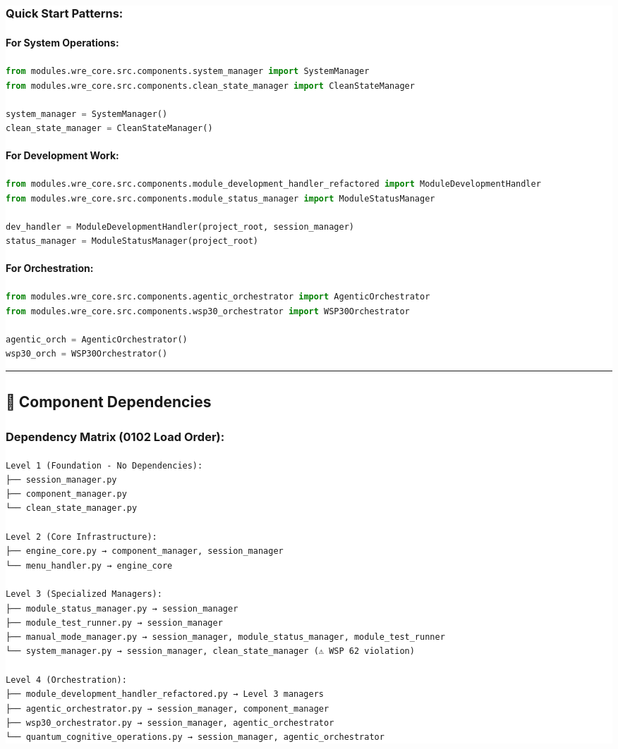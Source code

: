 ### **Quick Start Patterns**:

#### **For System Operations**:
```python
from modules.wre_core.src.components.system_manager import SystemManager
from modules.wre_core.src.components.clean_state_manager import CleanStateManager

system_manager = SystemManager()
clean_state_manager = CleanStateManager()
```

#### **For Development Work**:
```python
from modules.wre_core.src.components.module_development_handler_refactored import ModuleDevelopmentHandler
from modules.wre_core.src.components.module_status_manager import ModuleStatusManager

dev_handler = ModuleDevelopmentHandler(project_root, session_manager)
status_manager = ModuleStatusManager(project_root)
```

#### **For Orchestration**:
```python
from modules.wre_core.src.components.agentic_orchestrator import AgenticOrchestrator
from modules.wre_core.src.components.wsp30_orchestrator import WSP30Orchestrator

agentic_orch = AgenticOrchestrator()
wsp30_orch = WSP30Orchestrator()
```

---

## 🔧 Component Dependencies

### **Dependency Matrix** (0102 Load Order):

```
Level 1 (Foundation - No Dependencies):
├── session_manager.py
├── component_manager.py  
└── clean_state_manager.py

Level 2 (Core Infrastructure):
├── engine_core.py → component_manager, session_manager
└── menu_handler.py → engine_core

Level 3 (Specialized Managers):
├── module_status_manager.py → session_manager
├── module_test_runner.py → session_manager
├── manual_mode_manager.py → session_manager, module_status_manager, module_test_runner
└── system_manager.py → session_manager, clean_state_manager (⚠️ WSP 62 violation)

Level 4 (Orchestration):
├── module_development_handler_refactored.py → Level 3 managers
├── agentic_orchestrator.py → session_manager, component_manager
├── wsp30_orchestrator.py → session_manager, agentic_orchestrator
└── quantum_cognitive_operations.py → session_manager, agentic_orchestrator
```
